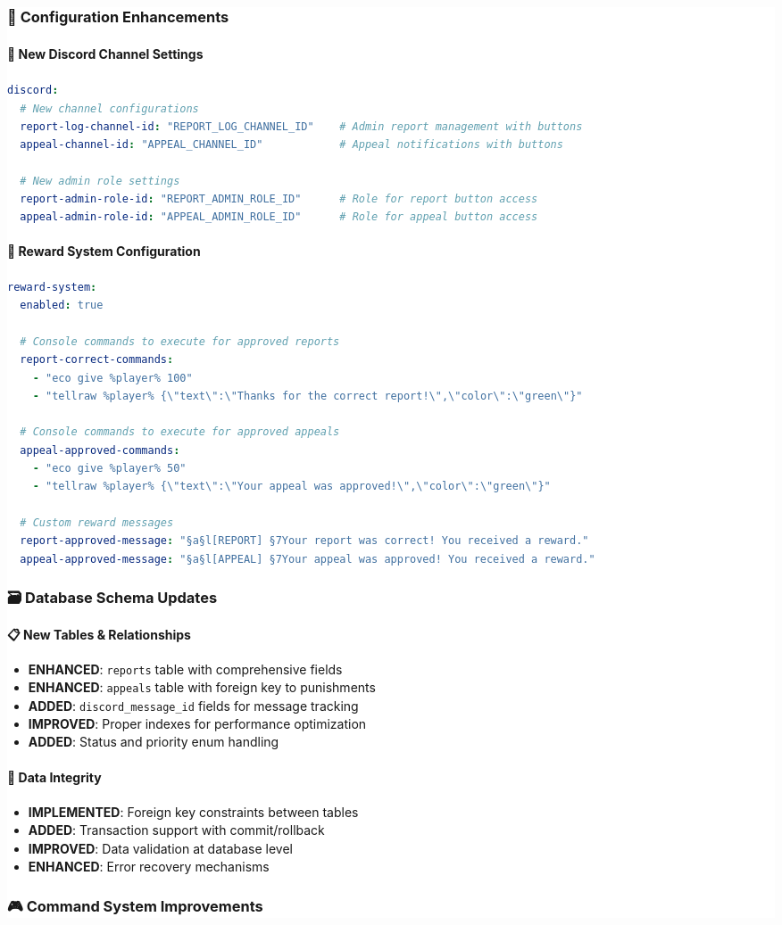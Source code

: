### 🔧 **Configuration Enhancements**

#### 🔗 **New Discord Channel Settings**
```yaml
discord:
  # New channel configurations
  report-log-channel-id: "REPORT_LOG_CHANNEL_ID"    # Admin report management with buttons
  appeal-channel-id: "APPEAL_CHANNEL_ID"            # Appeal notifications with buttons
  
  # New admin role settings  
  report-admin-role-id: "REPORT_ADMIN_ROLE_ID"      # Role for report button access
  appeal-admin-role-id: "APPEAL_ADMIN_ROLE_ID"      # Role for appeal button access
```

#### 🎁 **Reward System Configuration**
```yaml
reward-system:
  enabled: true
  
  # Console commands to execute for approved reports
  report-correct-commands:
    - "eco give %player% 100"
    - "tellraw %player% {\"text\":\"Thanks for the correct report!\",\"color\":\"green\"}"
  
  # Console commands to execute for approved appeals  
  appeal-approved-commands:
    - "eco give %player% 50"
    - "tellraw %player% {\"text\":\"Your appeal was approved!\",\"color\":\"green\"}"
  
  # Custom reward messages
  report-approved-message: "§a§l[REPORT] §7Your report was correct! You received a reward."
  appeal-approved-message: "§a§l[APPEAL] §7Your appeal was approved! You received a reward."
```

### 🗃️ **Database Schema Updates**

#### 📋 **New Tables & Relationships**
- **ENHANCED**: `reports` table with comprehensive fields
- **ENHANCED**: `appeals` table with foreign key to punishments
- **ADDED**: `discord_message_id` fields for message tracking
- **IMPROVED**: Proper indexes for performance optimization
- **ADDED**: Status and priority enum handling

#### 🔐 **Data Integrity**
- **IMPLEMENTED**: Foreign key constraints between tables
- **ADDED**: Transaction support with commit/rollback
- **IMPROVED**: Data validation at database level
- **ENHANCED**: Error recovery mechanisms

### 🎮 **Command System Improvements**
